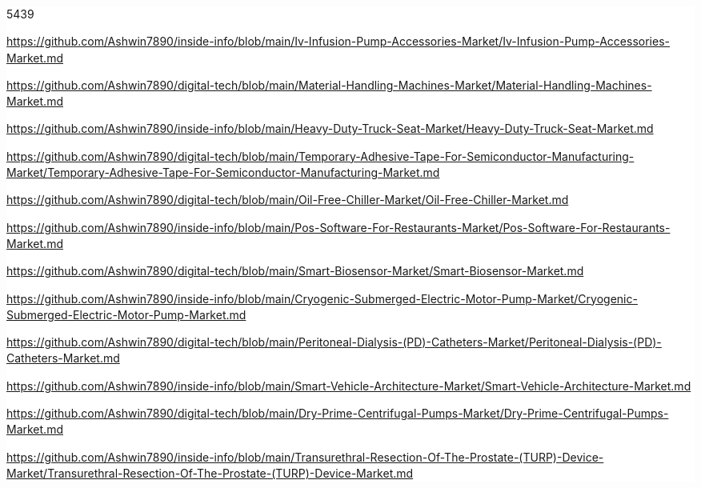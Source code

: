 5439</p><p><a href="https://github.com/Ashwin7890/inside-info/blob/main/Iv-Infusion-Pump-Accessories-Market/Iv-Infusion-Pump-Accessories-Market.md">https://github.com/Ashwin7890/inside-info/blob/main/Iv-Infusion-Pump-Accessories-Market/Iv-Infusion-Pump-Accessories-Market.md</a></p><p><a href="https://github.com/Ashwin7890/digital-tech/blob/main/Material-Handling-Machines-Market/Material-Handling-Machines-Market.md">https://github.com/Ashwin7890/digital-tech/blob/main/Material-Handling-Machines-Market/Material-Handling-Machines-Market.md</a></p><p><a href="https://github.com/Ashwin7890/inside-info/blob/main/Heavy-Duty-Truck-Seat-Market/Heavy-Duty-Truck-Seat-Market.md">https://github.com/Ashwin7890/inside-info/blob/main/Heavy-Duty-Truck-Seat-Market/Heavy-Duty-Truck-Seat-Market.md</a></p><p><a href="https://github.com/Ashwin7890/digital-tech/blob/main/Temporary-Adhesive-Tape-For-Semiconductor-Manufacturing-Market/Temporary-Adhesive-Tape-For-Semiconductor-Manufacturing-Market.md">https://github.com/Ashwin7890/digital-tech/blob/main/Temporary-Adhesive-Tape-For-Semiconductor-Manufacturing-Market/Temporary-Adhesive-Tape-For-Semiconductor-Manufacturing-Market.md</a></p><p><a href="https://github.com/Ashwin7890/digital-tech/blob/main/Oil-Free-Chiller-Market/Oil-Free-Chiller-Market.md">https://github.com/Ashwin7890/digital-tech/blob/main/Oil-Free-Chiller-Market/Oil-Free-Chiller-Market.md</a></p><p><a href="https://github.com/Ashwin7890/inside-info/blob/main/Pos-Software-For-Restaurants-Market/Pos-Software-For-Restaurants-Market.md">https://github.com/Ashwin7890/inside-info/blob/main/Pos-Software-For-Restaurants-Market/Pos-Software-For-Restaurants-Market.md</a></p><p><a href="https://github.com/Ashwin7890/digital-tech/blob/main/Smart-Biosensor-Market/Smart-Biosensor-Market.md">https://github.com/Ashwin7890/digital-tech/blob/main/Smart-Biosensor-Market/Smart-Biosensor-Market.md</a></p><p><a href="https://github.com/Ashwin7890/inside-info/blob/main/Cryogenic-Submerged-Electric-Motor-Pump-Market/Cryogenic-Submerged-Electric-Motor-Pump-Market.md">https://github.com/Ashwin7890/inside-info/blob/main/Cryogenic-Submerged-Electric-Motor-Pump-Market/Cryogenic-Submerged-Electric-Motor-Pump-Market.md</a></p><p><a href="https://github.com/Ashwin7890/digital-tech/blob/main/Peritoneal-Dialysis-(PD)-Catheters-Market/Peritoneal-Dialysis-(PD)-Catheters-Market.md">https://github.com/Ashwin7890/digital-tech/blob/main/Peritoneal-Dialysis-(PD)-Catheters-Market/Peritoneal-Dialysis-(PD)-Catheters-Market.md</a></p><p><a href="https://github.com/Ashwin7890/inside-info/blob/main/Smart-Vehicle-Architecture-Market/Smart-Vehicle-Architecture-Market.md">https://github.com/Ashwin7890/inside-info/blob/main/Smart-Vehicle-Architecture-Market/Smart-Vehicle-Architecture-Market.md</a></p><p><a href="https://github.com/Ashwin7890/digital-tech/blob/main/Dry-Prime-Centrifugal-Pumps-Market/Dry-Prime-Centrifugal-Pumps-Market.md">https://github.com/Ashwin7890/digital-tech/blob/main/Dry-Prime-Centrifugal-Pumps-Market/Dry-Prime-Centrifugal-Pumps-Market.md</a></p><p><a href="https://github.com/Ashwin7890/inside-info/blob/main/Transurethral-Resection-Of-The-Prostate-(TURP)-Device-Market/Transurethral-Resection-Of-The-Prostate-(TURP)-Device-Market.md">https://github.com/Ashwin7890/inside-info/blob/main/Transurethral-Resection-Of-The-Prostate-(TURP)-Device-Market/Transurethral-Resection-Of-The-Prostate-(TURP)-Device-Market.md</a></p>
